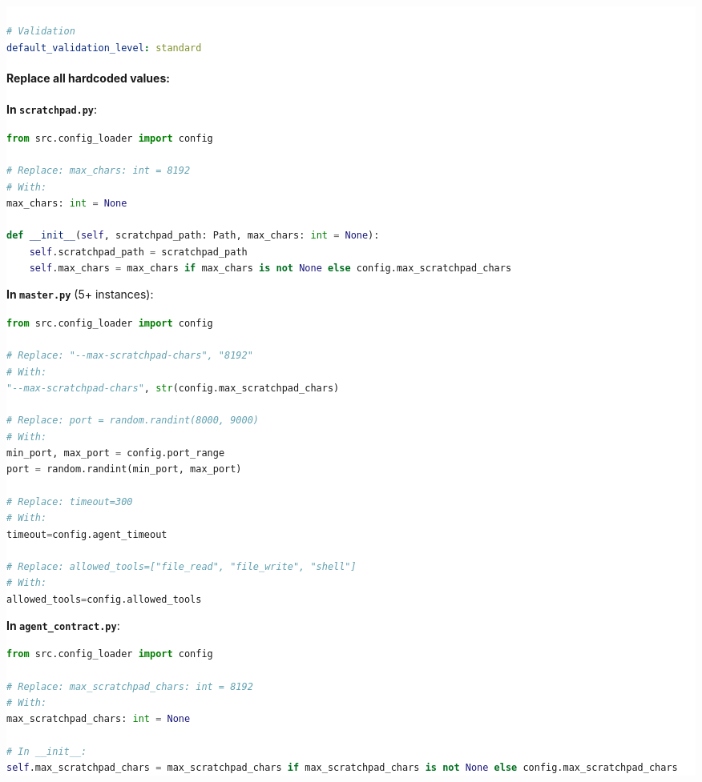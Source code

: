 ```yaml

# Validation
default_validation_level: standard
```

#### Replace all hardcoded values:

**In `scratchpad.py`**:
```python
from src.config_loader import config

# Replace: max_chars: int = 8192
# With:
max_chars: int = None

def __init__(self, scratchpad_path: Path, max_chars: int = None):
    self.scratchpad_path = scratchpad_path
    self.max_chars = max_chars if max_chars is not None else config.max_scratchpad_chars
```

**In `master.py`** (5+ instances):
```python
from src.config_loader import config

# Replace: "--max-scratchpad-chars", "8192"
# With:
"--max-scratchpad-chars", str(config.max_scratchpad_chars)

# Replace: port = random.randint(8000, 9000)
# With:
min_port, max_port = config.port_range
port = random.randint(min_port, max_port)

# Replace: timeout=300
# With:
timeout=config.agent_timeout

# Replace: allowed_tools=["file_read", "file_write", "shell"]
# With:
allowed_tools=config.allowed_tools
```

**In `agent_contract.py`**:
```python
from src.config_loader import config

# Replace: max_scratchpad_chars: int = 8192
# With:
max_scratchpad_chars: int = None

# In __init__:
self.max_scratchpad_chars = max_scratchpad_chars if max_scratchpad_chars is not None else config.max_scratchpad_chars
```
